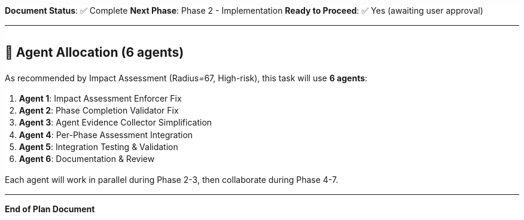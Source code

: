 
**Document Status**: ✅ Complete
**Next Phase**: Phase 2 - Implementation
**Ready to Proceed**: ✅ Yes (awaiting user approval)

---

## 🤝 Agent Allocation (6 agents)

As recommended by Impact Assessment (Radius=67, High-risk), this task will use **6 agents**:

1. **Agent 1**: Impact Assessment Enforcer Fix
2. **Agent 2**: Phase Completion Validator Fix
3. **Agent 3**: Agent Evidence Collector Simplification
4. **Agent 4**: Per-Phase Assessment Integration
5. **Agent 5**: Integration Testing & Validation
6. **Agent 6**: Documentation & Review

Each agent will work in parallel during Phase 2-3, then collaborate during Phase 4-7.

---

**End of Plan Document**

